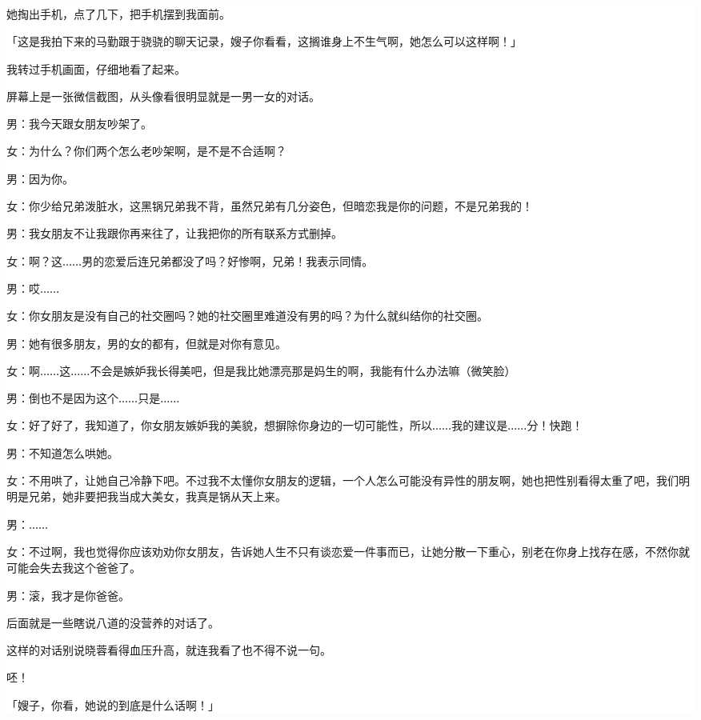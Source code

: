 她掏出手机，点了几下，把手机摆到我面前。


「这是我拍下来的马勤跟于骁骁的聊天记录，嫂子你看看，这搁谁身上不生气啊，她怎么可以这样啊！」


我转过手机画面，仔细地看了起来。


屏幕上是一张微信截图，从头像看很明显就是一男一女的对话。


男：我今天跟女朋友吵架了。


女：为什么？你们两个怎么老吵架啊，是不是不合适啊？


男：因为你。


女：你少给兄弟泼脏水，这黑锅兄弟我不背，虽然兄弟有几分姿色，但暗恋我是你的问题，不是兄弟我的！


男：我女朋友不让我跟你再来往了，让我把你的所有联系方式删掉。


女：啊？这……男的恋爱后连兄弟都没了吗？好惨啊，兄弟！我表示同情。


男：哎……


女：你女朋友是没有自己的社交圈吗？她的社交圈里难道没有男的吗？为什么就纠结你的社交圈。


男：她有很多朋友，男的女的都有，但就是对你有意见。


女：啊……这……不会是嫉妒我长得美吧，但是我比她漂亮那是妈生的啊，我能有什么办法嘛（微笑脸）


男：倒也不是因为这个……只是……


女：好了好了，我知道了，你女朋友嫉妒我的美貌，想摒除你身边的一切可能性，所以……我的建议是……分！快跑！


男：不知道怎么哄她。


女：不用哄了，让她自己冷静下吧。不过我不太懂你女朋友的逻辑，一个人怎么可能没有异性的朋友啊，她也把性别看得太重了吧，我们明明是兄弟，她非要把我当成大美女，我真是锅从天上来。


男：……


女：不过啊，我也觉得你应该劝劝你女朋友，告诉她人生不只有谈恋爱一件事而已，让她分散一下重心，别老在你身上找存在感，不然你就可能会失去我这个爸爸了。


男：滚，我才是你爸爸。


后面就是一些瞎说八道的没营养的对话了。


这样的对话别说晓蓉看得血压升高，就连我看了也不得不说一句。


呸！


「嫂子，你看，她说的到底是什么话啊！」
